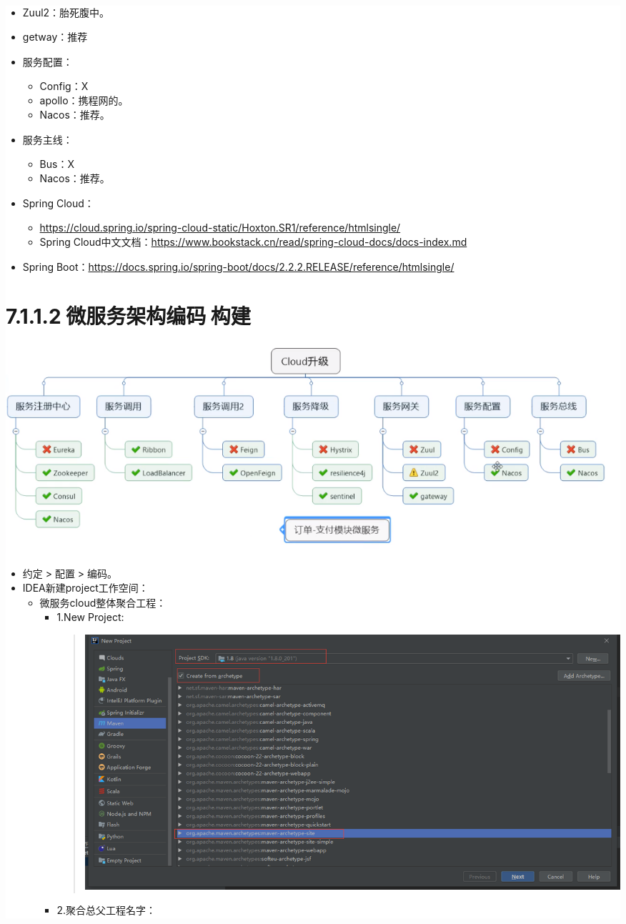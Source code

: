   * Zuul2：胎死腹中。
  * getway：推荐
* 服务配置：
  * Config：X
  * apollo：携程网的。  
  * Nacos：推荐。
* 服务主线：
  * Bus：X
  * Nacos：推荐。

* Spring Cloud：
  * https://cloud.spring.io/spring-cloud-static/Hoxton.SR1/reference/htmlsingle/
  * Spring Cloud中文文档：https://www.bookstack.cn/read/spring-cloud-docs/docs-index.md
* Spring Boot：https://docs.spring.io/spring-boot/docs/2.2.2.RELEASE/reference/htmlsingle/


# 7.1.1.2 微服务架构编码 构建
![img_23.png](img_23.png)
* 约定 > 配置 > 编码。
* IDEA新建project工作空间：
  * 微服务cloud整体聚合工程：
    * 1.New Project:
      > ![img_12.png](img_12.png)
    * 2.聚合总父工程名字：